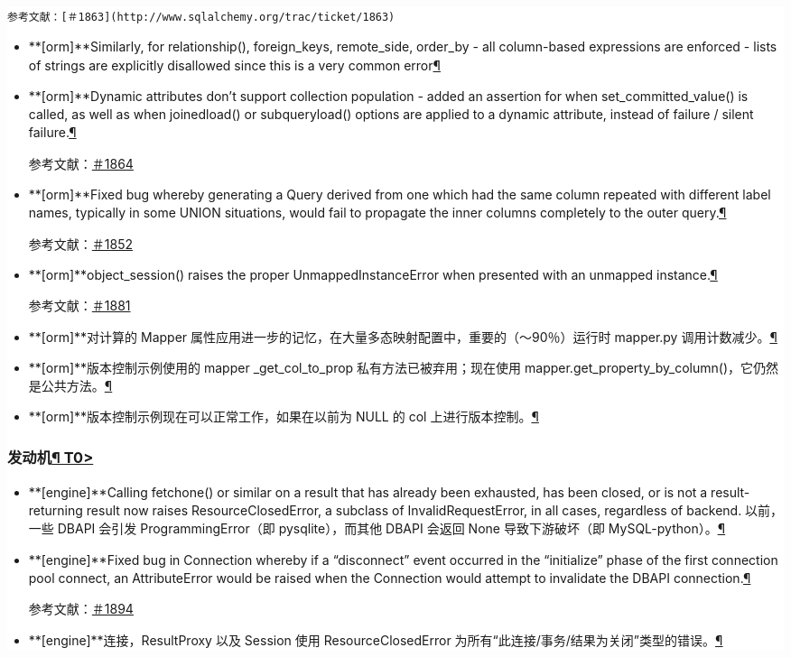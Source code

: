     参考文献：[＃1863](http://www.sqlalchemy.org/trac/ticket/1863)

-   **[orm]**Similarly, for relationship(), foreign\_keys, remote\_side,
    order\_by - all column-based expressions are enforced - lists of
    strings are explicitly disallowed since this is a very common
    error[¶](#change-671bef71f312d0040b6a4caf49decd77)

-   **[orm]**Dynamic attributes don’t support collection population -
    added an assertion for when set\_committed\_value() is called, as
    well as when joinedload() or subqueryload() options are applied to a
    dynamic attribute, instead of failure / silent
    failure.[¶](#change-ca14d6f9dcfb96b5f02b1a2ef13fa35d)

    参考文献：[＃1864](http://www.sqlalchemy.org/trac/ticket/1864)

-   **[orm]**Fixed bug whereby generating a Query derived from one which
    had the same column repeated with different label names, typically
    in some UNION situations, would fail to propagate the inner columns
    completely to the outer
    query.[¶](#change-d81765c5426dca3b1ec2a2f05a542dbb)

    参考文献：[＃1852](http://www.sqlalchemy.org/trac/ticket/1852)

-   **[orm]**object\_session() raises the proper UnmappedInstanceError
    when presented with an unmapped
    instance.[¶](#change-8519514b873baed592912155c0427a1e)

    参考文献：[＃1881](http://www.sqlalchemy.org/trac/ticket/1881)

-   **[orm]**对计算的 Mapper 属性应用进一步的记忆，在大量多态映射配置中，重要的（〜90％）运行时 mapper.py 调用计数减少。[¶](#change-e79a357376a117fe672113952bbe015b)

-   **[orm]**版本控制示例使用的 mapper
    \_get\_col\_to\_prop 私有方法已被弃用；现在使用 mapper.get\_property\_by\_column()，它仍然是公共方法。[¶](#change-a71fab65be706a5c214db3ca5b3abbb9)

-   **[orm]**版本控制示例现在可以正常工作，如果在以前为 NULL 的 col 上进行版本控制。[¶](#change-8d5f4593adc4160b12a49dcee66d174f)

### 发动机[¶ T0\>](#change-0.6.4-engine "Permalink to this headline")

-   **[engine]**Calling fetchone() or similar on a result that has
    already been exhausted, has been closed, or is not a
    result-returning result now raises ResourceClosedError, a subclass
    of InvalidRequestError, in all cases, regardless of backend.
    以前，一些 DBAPI 会引发 ProgrammingError（即 pysqlite），而其他 DBAPI 会返回 None 导致下游破坏（即 MySQL-python）。[¶](#change-589479e3126e16088d4e863148a31849)

-   **[engine]**Fixed bug in Connection whereby if a “disconnect” event
    occurred in the “initialize” phase of the first connection pool
    connect, an AttributeError would be raised when the Connection would
    attempt to invalidate the DBAPI
    connection.[¶](#change-0c3f6fab852e973ab1d2ba1c54362a92)

    参考文献：[＃1894](http://www.sqlalchemy.org/trac/ticket/1894)

-   **[engine]**连接，ResultProxy 以及 Session 使用 ResourceClosedError 为所有“此连接/事务/结果为关闭”类型的错误。[¶](#change-ab05177ef559d382cd656f5e04d11148)
